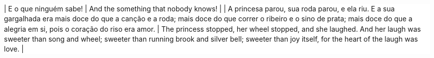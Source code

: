 | E o que ninguém sabe!                                                                                                                                                                                                                                                                                                                                                                                                                                                                                                                                                                                                                                                                                                                                                                                                                                                                                                                                                                                                                                                                                           | And the something that nobody knows!                                                                                                                                                                                                                                                                                                                                                                                                                                                                                                                                                                                                                                                                                                                                                                                                                                                                                                                                                                                                        |
| A princesa parou, sua roda parou, e ela riu. E a sua gargalhada era mais doce do que a canção e a roda; mais doce do que correr o ribeiro e o sino de prata; mais doce do que a alegria em si, pois o coração do riso era amor.                                                                                                                                                                                                                                                                                                                                                                                                                                                                                                                                                                                                                                                                                                                                                                                                                                                                                 | The princess stopped, her wheel stopped, and she laughed. And her laugh was sweeter than song and wheel; sweeter than running brook and silver bell; sweeter than joy itself, for the heart of the laugh was love.                                                                                                                                                                                                                                                                                                                                                                                                                                                                                                                                                                                                                                                                                                                                                                                                                          |